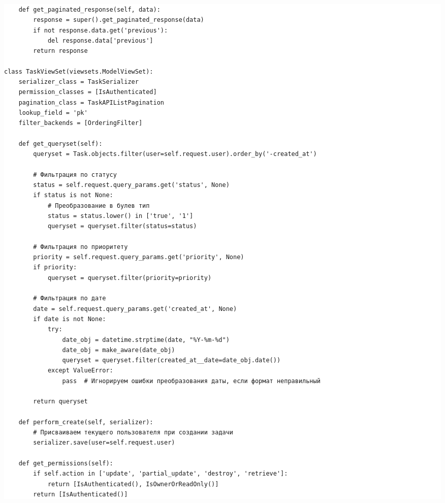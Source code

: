         def get_paginated_response(self, data):
            response = super().get_paginated_response(data)
            if not response.data.get('previous'):
                del response.data['previous']
            return response
        
    class TaskViewSet(viewsets.ModelViewSet):
        serializer_class = TaskSerializer
        permission_classes = [IsAuthenticated]
        pagination_class = TaskAPIListPagination
        lookup_field = 'pk'
        filter_backends = [OrderingFilter]

        def get_queryset(self):
            queryset = Task.objects.filter(user=self.request.user).order_by('-created_at')

            # Фильтрация по статусу
            status = self.request.query_params.get('status', None)
            if status is not None:
                # Преобразование в булев тип
                status = status.lower() in ['true', '1']
                queryset = queryset.filter(status=status)

            # Фильтрация по приоритету
            priority = self.request.query_params.get('priority', None)
            if priority:
                queryset = queryset.filter(priority=priority)

            # Фильтрация по дате
            date = self.request.query_params.get('created_at', None)
            if date is not None:
                try:
                    date_obj = datetime.strptime(date, "%Y-%m-%d")
                    date_obj = make_aware(date_obj)
                    queryset = queryset.filter(created_at__date=date_obj.date())
                except ValueError:
                    pass  # Игнорируем ошибки преобразования даты, если формат неправильный

            return queryset

        def perform_create(self, serializer):
            # Присваиваем текущего пользователя при создании задачи
            serializer.save(user=self.request.user)

        def get_permissions(self):
            if self.action in ['update', 'partial_update', 'destroy', 'retrieve']:
                return [IsAuthenticated(), IsOwnerOrReadOnly()]
            return [IsAuthenticated()]
        